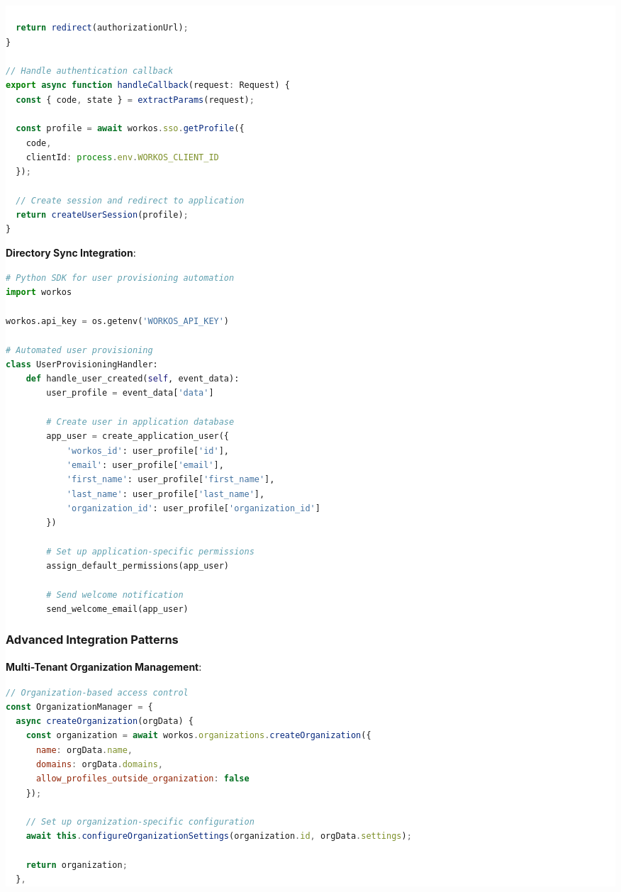 ```typescript
  
  return redirect(authorizationUrl);
}

// Handle authentication callback
export async function handleCallback(request: Request) {
  const { code, state } = extractParams(request);
  
  const profile = await workos.sso.getProfile({
    code,
    clientId: process.env.WORKOS_CLIENT_ID
  });
  
  // Create session and redirect to application
  return createUserSession(profile);
}
```

**Directory Sync Integration**:
```python
# Python SDK for user provisioning automation
import workos

workos.api_key = os.getenv('WORKOS_API_KEY')

# Automated user provisioning
class UserProvisioningHandler:
    def handle_user_created(self, event_data):
        user_profile = event_data['data']
        
        # Create user in application database
        app_user = create_application_user({
            'workos_id': user_profile['id'],
            'email': user_profile['email'],
            'first_name': user_profile['first_name'],
            'last_name': user_profile['last_name'],
            'organization_id': user_profile['organization_id']
        })
        
        # Set up application-specific permissions
        assign_default_permissions(app_user)
        
        # Send welcome notification
        send_welcome_email(app_user)
```

### **Advanced Integration Patterns**

**Multi-Tenant Organization Management**:
```javascript
// Organization-based access control
const OrganizationManager = {
  async createOrganization(orgData) {
    const organization = await workos.organizations.createOrganization({
      name: orgData.name,
      domains: orgData.domains,
      allow_profiles_outside_organization: false
    });
    
    // Set up organization-specific configuration
    await this.configureOrganizationSettings(organization.id, orgData.settings);
    
    return organization;
  },
```